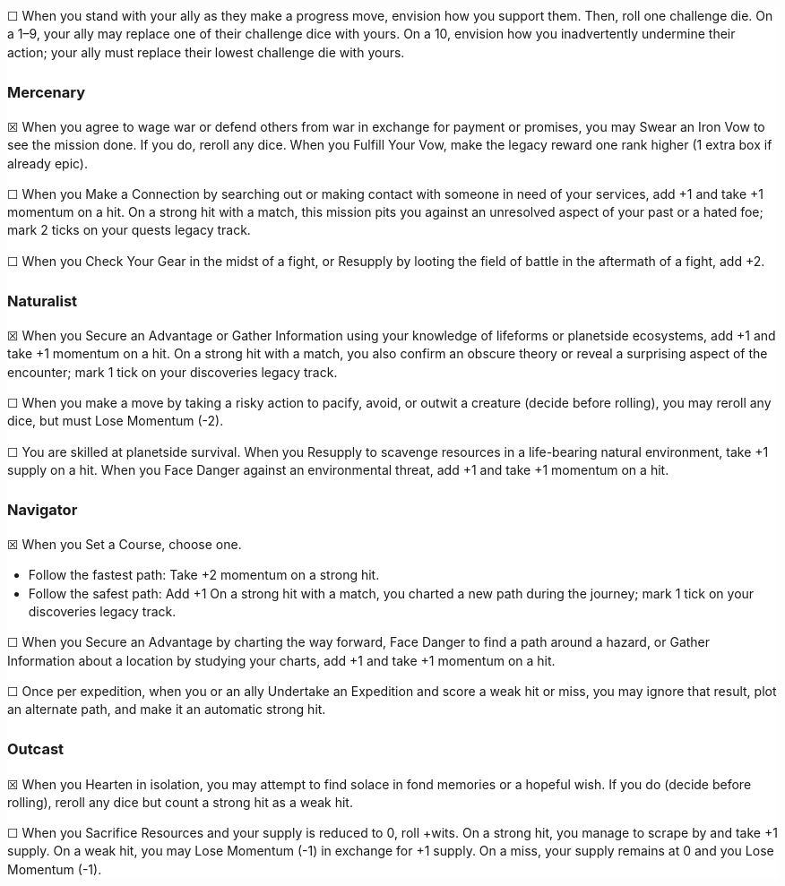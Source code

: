 &#x2610; When you stand with your ally as they make a progress move, envision how you support them. Then, roll one challenge die. On a 1–9, your ally may replace one of their challenge dice with yours. On a 10, envision how you inadvertently undermine their action; your ally must replace their lowest challenge die with yours. 

### Mercenary

&#x2612; When you agree to wage war or defend others from war in exchange for payment or promises, you may Swear an Iron Vow to see the mission done. If you do, reroll any dice. When you Fulfill Your Vow, make the legacy reward one rank higher (1 extra box if already epic).

&#x2610; When you Make a Connection by searching out or making contact with someone in need of your services, add +1 and take +1 momentum on a hit. On a strong hit with a match, this mission pits you against an unresolved aspect of your past or a hated foe; mark 2 ticks on your quests legacy track.

&#x2610; When you Check Your Gear in the midst of a fight, or Resupply by looting the field of battle in the aftermath of a fight, add +2. 

### Naturalist

&#x2612; When you Secure an Advantage or Gather Information using your knowledge of lifeforms or planetside ecosystems, add +1 and take +1 momentum on a hit. On a strong hit with a match, you also confirm an obscure theory or reveal a surprising aspect of the encounter; mark 1 tick on your discoveries legacy track.

&#x2610; When you make a move by taking a risky action to pacify, avoid, or outwit a creature (decide before rolling), you may reroll any dice, but must Lose Momentum (-2).

&#x2610; You are skilled at planetside survival. When you Resupply to scavenge resources in a life-bearing natural environment, take +1 supply on a hit. When you Face Danger against an environmental threat, add +1 and take +1 momentum on a hit. 

### Navigator

&#x2612; When you Set a Course, choose one.
* Follow the fastest path: Take +2 momentum on a strong hit.
* Follow the safest path: Add +1 On a strong hit with a match, you charted a new path during the journey; mark 1 tick on your discoveries legacy track.

&#x2610; When you Secure an Advantage by charting the way forward, Face Danger to find a path around a hazard, or Gather Information about a location by studying your charts, add +1 and take +1 momentum on a hit.

&#x2610; Once per expedition, when you or an ally Undertake an Expedition and score a weak hit or miss, you may ignore that result, plot an alternate path, and make it an automatic strong hit.

### Outcast

&#x2612; When you Hearten in isolation, you may attempt to find solace in fond memories or a hopeful wish. If you do (decide before rolling), reroll any dice but count a strong hit as a weak hit.

&#x2610; When you Sacrifice Resources and your supply is reduced to 0, roll +wits. On a strong hit, you manage to scrape by and take +1 supply. On a weak hit, you may Lose Momentum (-1) in exchange for +1 supply. On a miss, your supply remains at 0 and you Lose Momentum (-1).
